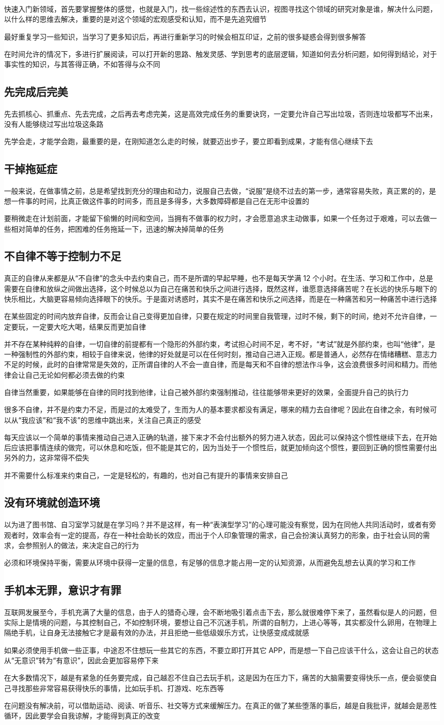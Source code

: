快速入门新领域，首先要掌握整体的感觉，也就是入门，找一些综述性的东西去认识，视图寻找这个领域的研究对象是谁，解决什么问题，以什么样的思维去解决，重要的是对这个领域的宏观感受和认知，而不是先追究细节

最好重复学习一些知识，当学习了更多知识后，再进行重新学习的时候会相互印证，之前的很多疑惑会得到很多解答

在时间允许的情况下，多进行扩展阅读，可以打开新的思路、触发灵感、学到思考的底层逻辑，知道如何去分析问题，如何得到结论，对于事实性的知识，与其答得正确，不如答得与众不同

## 先完成后完美

先去抓核心、抓重点、先去完成，之后再去考虑完美，这是高效完成任务的重要诀窍，一定要允许自己写出垃圾，否则连垃圾都写不出来，没有人能够绕过写出垃圾这条路

先学会走，才能学会跑，最重要的是，在刚知道怎么走的时候，就要迈出步子，要立即看到成果，才能有信心继续下去

## 干掉拖延症

一般来说，在做事情之前，总是希望找到充分的理由和动力，说服自己去做，“说服”是绕不过去的第一步，通常容易失败，真正累的的，是想一件事的时间，比真正做这件事的时间多，而且是多得多，大多数障碍都是自己在无形中设置的

要稍微走在计划前面，才能留下偷懒的时间和空间，当拥有不做事的权力时，才会愿意追求主动做事，如果一个任务过于艰难，可以去做一些相对简单的任务，把困难的任务拖延一下，迅速的解决掉简单的任务

## 不自律不等于控制力不足

真正的自律从来都是从“不自律”的念头中去约束自己，而不是所谓的早起早睡，也不是每天学满 12 个小时。在生活、学习和工作中，总是需要在自律和放纵之间做出选择，这个时候总以为自己在痛苦和快乐之间进行选择，既然这样，谁愿意选择痛苦呢？在长远的快乐与眼下的快乐相比，大脑更容易倾向选择眼下的快乐。于是面对诱惑时，其实不是在痛苦和快乐之间选择，而是在一种痛苦和另一种痛苦中进行选择

在某些固定的时间内放弃自律，反而会让自己变得更加自律，只要在规定的时间里自我管理，过时不候，剩下的时间，绝对不允许自律，一定要玩，一定要大吃大喝，结果反而更加自律

并不存在某种纯粹的自律，一切自律的前提都有一个隐形的外部约束，考试担心时间不足，考不好，“考试”就是外部约束，也叫“他律”，是一种强制性的外部约束，相较于自律来说，他律的好处就是可以在任何时刻，推动自己进入正规。都是普通人，必然存在情绪糟糕、意志力不足的时候，此时的自律常常是失效的，正所谓自律的人不会一直自律，而是每天和不自律的想法作斗争，这会浪费很多时间和精力。而他律会让自己无论如何都必须去做的约束

自律当然重要，如果能够在自律的同时找到他律，让自己被外部约束强制推动，往往能够带来更好的效果，全面提升自己的执行力

很多不自律，并不是约束力不足，而是过的太难受了，生而为人的基本要求都没有满足，哪来的精力去自律呢？因此在自律之余，有时候可以从“我应该”和“我不该”的思维中跳出来，关注自己真正的感受

每天应该以一个简单的事情来推动自己进入正确的轨道，接下来才不会付出额外的努力进入状态，因此可以保持这个惯性继续下去，在开始后应该把事情连续的做完，可以休息和吃饭，但不能是其它的，因为当处于一个惯性后，就更加倾向这个惯性，要回到正确的惯性需要付出另外的力，这非常得不偿失

并不需要什么标准来约束自己，一定是轻松的，有趣的，也对自己有提升的事情来安排自己

## 没有环境就创造环境

以为进了图书馆、自习室学习就是在学习吗？并不是这样，有一种“表演型学习”的心理可能没有察觉，因为在同他人共同活动时，或者有旁观者时，效率会有一定的提高，存在一种社会助长的效应，而出于个人印象管理的需求，自己会扮演认真努力的形象，由于社会认同的需求，会参照别人的做法，来决定自己的行为

必须和环境保持平衡，需要从环境中获得一定量的信息，有足够的信息才能占用一定的认知资源，从而避免乱想去认真的学习和工作

## 手机本无罪，意识才有罪

互联网发展至今，手机充满了大量的信息，由于人的猎奇心理，会不断地吸引着点击下去，那么就很难停下来了，虽然看似是人的问题，但实际上是情境的问题，与其控制自己，不如控制环境，要想让自己不沉迷手机，所谓的自制力，上进心等等，其实都没什么卵用，在物理上隔绝手机，让自身无法接触它才是最有效的办法，并且拒绝一些低级娱乐方式，让快感变成成就感

如果必须使用手机做一些正事，中途忍不住想玩一些其它的东西，不要立即打开其它 APP，而是想一下自己应该干什么，这会让自己的状态从“无意识”转为“有意识”，因此会更加容易停下来

在大多数情况下，越是有紧急的任务要完成，自己越忍不住自己去玩手机，这是因为在压力下，痛苦的大脑需要变得快乐一点，便会驱使自己寻找那些非常容易获得快乐的事情，比如玩手机、打游戏、吃东西等

在问题没有解决前，可以借助运动、阅读、听音乐、社交等方式来缓解压力。在真正的做了某些堕落的事后，越是自我批评，就越会是恶性循环，因此要学会自我谅解，才能得到真正的改变
